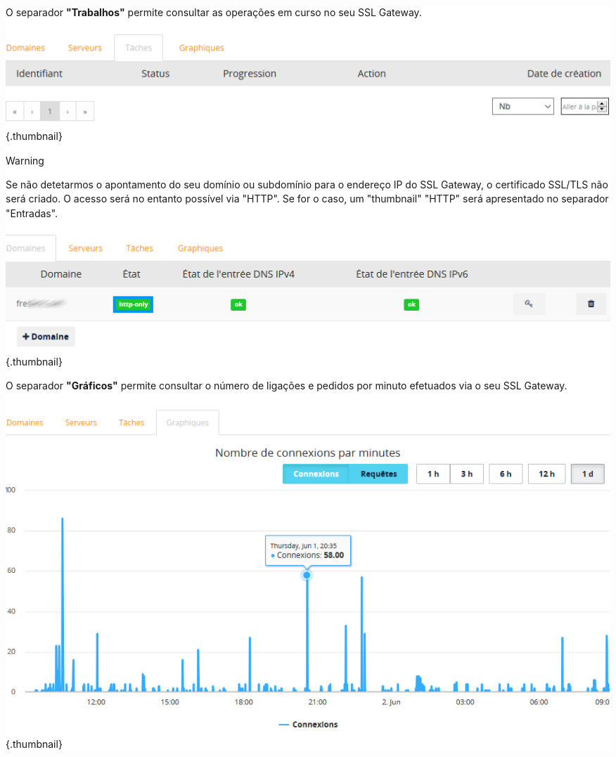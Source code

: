 
O separador **"Trabalhos"** permite consultar as operações em curso no seu SSL Gateway.

![onglet tâches](images/13-bis.PNG){.thumbnail}

> [!warning]
>
> Se não detetarmos o apontamento do seu domínio ou subdomínio para o endereço IP do SSL Gateway, o certificado SSL/TLS não será criado.
> O acesso será no entanto possível via "HTTP". Se for o caso, um "thumbnail" "HTTP" será apresentado no separador "Entradas".
> 
> ![http only](images/14.PNG){.thumbnail}
>

O separador **"Gráficos"** permite consultar o número de ligações e pedidos por minuto efetuados via o seu SSL Gateway.

![onglet metriques](images/17.PNG){.thumbnail}
